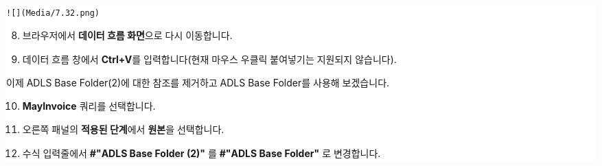     ![](Media/7.32.png)

8. 브라우저에서 **데이터 흐름 화면**으로 다시 이동합니다.

9. 데이터 흐름 창에서 **Ctrl+V**를 입력합니다(현재 마우스 우클릭 붙여넣기는 지원되지 않습니다).

이제 ADLS Base Folder(2)에 대한 참조를 제거하고 ADLS Base Folder를 사용해 보겠습니다.

10. **MayInvoice** 쿼리를 선택합니다.

11. 오른쪽 패널의 **적용된 단계**에서 **원본**을 선택합니다.

12. 수식 입력줄에서 **#"ADLS Base Folder (2)"** 를 **#"ADLS Base Folder"** 로 변경합니다.
